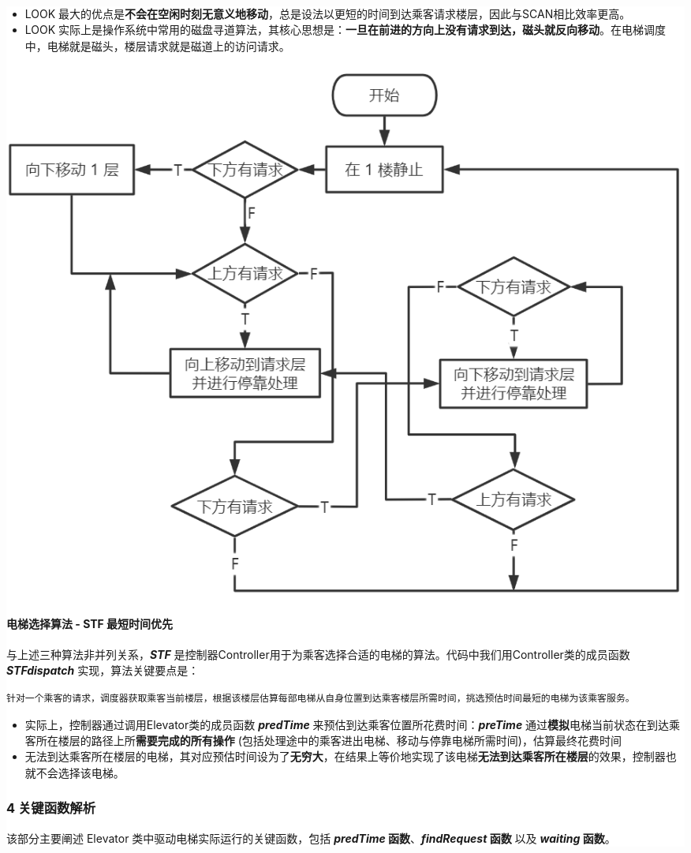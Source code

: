 + LOOK 最大的优点是**不会在空闲时刻无意义地移动**，总是设法以更短的时间到达乘客请求楼层，因此与SCAN相比效率更高。
+ LOOK 实际上是操作系统中常用的磁盘寻道算法，其核心思想是：**一旦在前进的方向上没有请求到达，磁头就反向移动**。在电梯调度中，电梯就是磁头，楼层请求就是磁道上的访问请求。

![LOOK](../pic_source/LOOK.png#pic_center)

#### **电梯选择算法 - STF 最短时间优先**

与上述三种算法非并列关系，***STF*** 是控制器Controller用于为乘客选择合适的电梯的算法。代码中我们用Controller类的成员函数 ***STFdispatch*** 实现，算法关键要点是：

    针对一个乘客的请求，调度器获取乘客当前楼层，根据该楼层估算每部电梯从自身位置到达乘客楼层所需时间，挑选预估时间最短的电梯为该乘客服务。

+ 实际上，控制器通过调用Elevator类的成员函数 ***predTime*** 来预估到达乘客位置所花费时间：***preTime*** 通过**模拟**电梯当前状态在到达乘客所在楼层的路径上所**需要完成的所有操作** (包括处理途中的乘客进出电梯、移动与停靠电梯所需时间)，估算最终花费时间
+ 无法到达乘客所在楼层的电梯，其对应预估时间设为了**无穷大**，在结果上等价地实现了该电梯**无法到达乘客所在楼层**的效果，控制器也就不会选择该电梯。

### **4 关键函数解析**

该部分主要阐述 Elevator 类中驱动电梯实际运行的关键函数，包括 ***predTime* 函数**、***findRequest* 函数** 以及 ***waiting* 函数**。
